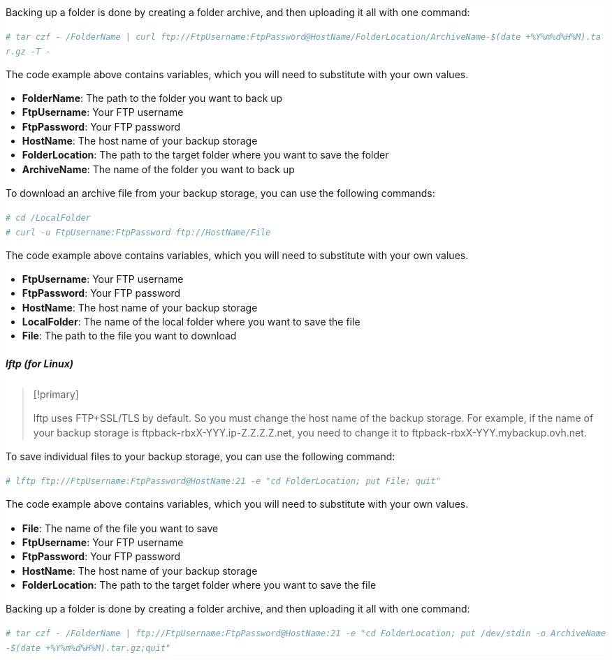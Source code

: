 Backing up a folder is done by creating a folder archive, and then uploading it all with one command:

```sh
# tar czf - /FolderName | curl ftp://FtpUsername:FtpPassword@HostName/FolderLocation/ArchiveName-$(date +%Y%m%d%H%M).tar.gz -T -
```

The code example above contains variables, which you will need to substitute with your own values.

* **FolderName**: The path to the folder you want to back up
* **FtpUsername**: Your FTP username
* **FtpPassword**: Your FTP password
* **HostName**: The host name of your backup storage
* **FolderLocation**: The path to the target folder where you want to save the folder
* **ArchiveName**: The name of the folder you want to back up

To download an archive file from your backup storage, you can use the following commands:

```sh
# cd /LocalFolder
# curl -u FtpUsername:FtpPassword ftp://HostName/File 
```

The code example above contains variables, which you will need to substitute with your own values.

* **FtpUsername**: Your FTP username
* **FtpPassword**: Your FTP password
* **HostName**: The host name of your backup storage
* **LocalFolder**: The name of the local folder where you want to save the file
* **File**: The path to the file you want to download

##### lftp (for Linux)

> [!primary]
>
> lftp uses FTP+SSL/TLS by default. So you must change the host name of the backup storage. For example, if the name of your backup storage is ftpback-rbxX-YYY.ip-Z.Z.Z.Z.net, you need to change it to ftpback-rbxX-YYY.mybackup.ovh.net.
>

To save individual files to your backup storage, you can use the following command:

```sh
# lftp ftp://FtpUsername:FtpPassword@HostName:21 -e "cd FolderLocation; put File; quit"
```

The code example above contains variables, which you will need to substitute with your own values.

* **File**: The name of the file you want to save
* **FtpUsername**: Your FTP username
* **FtpPassword**: Your FTP password
* **HostName**: The host name of your backup storage
* **FolderLocation**: The path to the target folder where you want to save the file

Backing up a folder is done by creating a folder archive, and then uploading it all with one command:

```sh
# tar czf - /FolderName | ftp://FtpUsername:FtpPassword@HostName:21 -e "cd FolderLocation; put /dev/stdin -o ArchiveName-$(date +%Y%m%d%H%M).tar.gz;quit"
```
